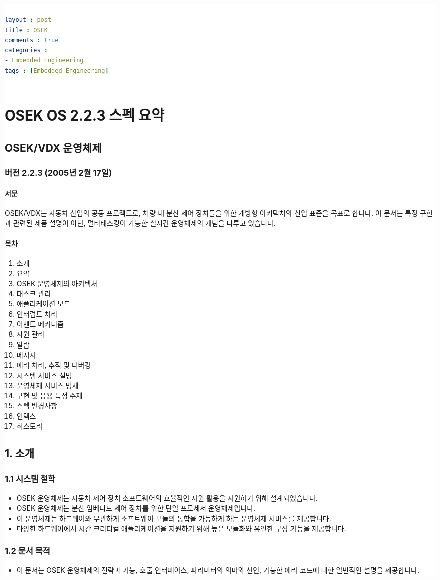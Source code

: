 ```yaml
---
layout : post
title : OSEK
comments : true
categories : 
- Embedded Engineering
tags : [Embedded Engineering]
---
```


# OSEK OS 2.2.3 스펙 요약

## OSEK/VDX 운영체제
### 버전 2.2.3 (2005년 2월 17일)

#### 서문
OSEK/VDX는 자동차 산업의 공동 프로젝트로, 차량 내 분산 제어 장치들을 위한 개방형 아키텍처의 산업 표준을 목표로 합니다. 이 문서는 특정 구현과 관련된 제품 설명이 아닌, 멀티태스킹이 가능한 실시간 운영체제의 개념을 다루고 있습니다.

#### 목차
1. 소개
2. 요약
3. OSEK 운영체제의 아키텍처
4. 태스크 관리
5. 애플리케이션 모드
6. 인터럽트 처리
7. 이벤트 메커니즘
8. 자원 관리
9. 알람
10. 메시지
11. 에러 처리, 추적 및 디버깅
12. 시스템 서비스 설명
13. 운영체제 서비스 명세
14. 구현 및 응용 특정 주제
15. 스펙 변경사항
16. 인덱스
17. 히스토리

## 1. 소개
### 1.1 시스템 철학
- OSEK 운영체제는 자동차 제어 장치 소프트웨어의 효율적인 자원 활용을 지원하기 위해 설계되었습니다.
- OSEK 운영체제는 분산 임베디드 제어 장치를 위한 단일 프로세서 운영체제입니다.
- 이 운영체제는 하드웨어와 무관하게 소프트웨어 모듈의 통합을 가능하게 하는 운영체제 서비스를 제공합니다.
- 다양한 하드웨어에서 시간 크리티컬 애플리케이션을 지원하기 위해 높은 모듈화와 유연한 구성 기능을 제공합니다.

### 1.2 문서 목적
- 이 문서는 OSEK 운영체제의 전략과 기능, 호출 인터페이스, 파라미터의 의미와 선언, 가능한 에러 코드에 대한 일반적인 설명을 제공합니다.
